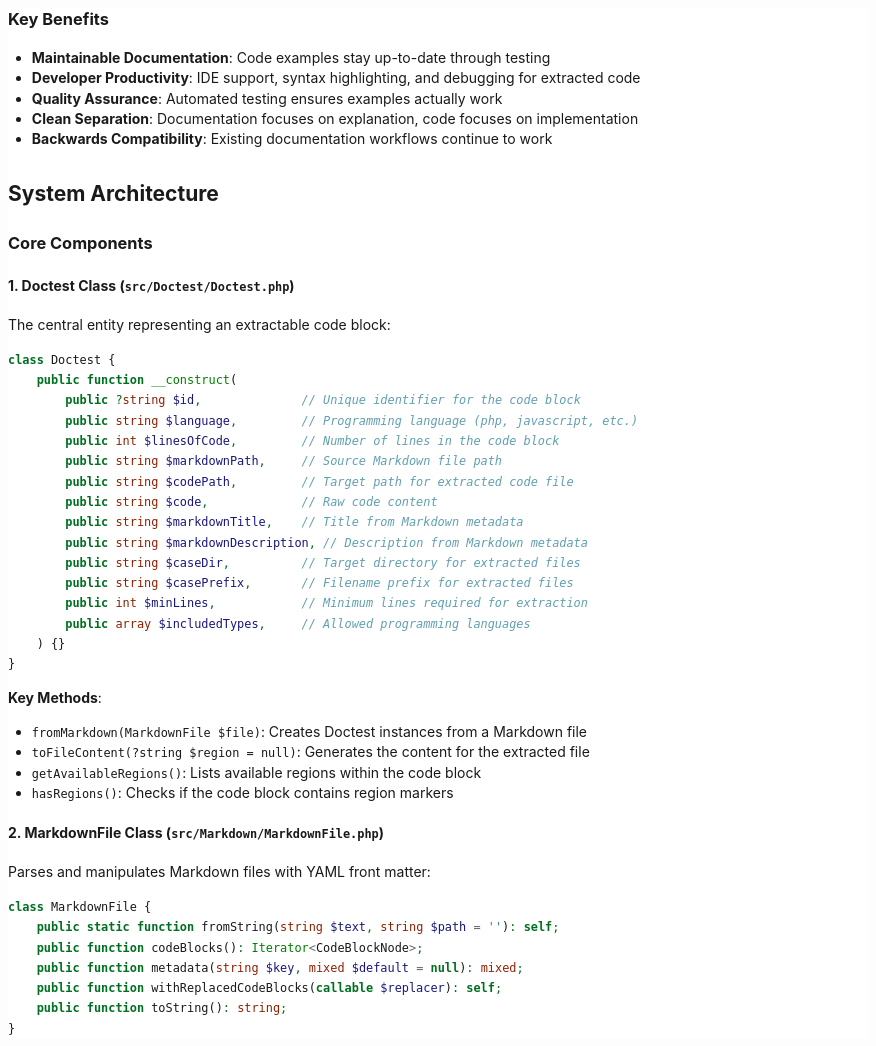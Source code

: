 ### Key Benefits

- **Maintainable Documentation**: Code examples stay up-to-date through testing
- **Developer Productivity**: IDE support, syntax highlighting, and debugging for extracted code
- **Quality Assurance**: Automated testing ensures examples actually work
- **Clean Separation**: Documentation focuses on explanation, code focuses on implementation
- **Backwards Compatibility**: Existing documentation workflows continue to work

## System Architecture

### Core Components

#### 1. Doctest Class (`src/Doctest/Doctest.php`)

The central entity representing an extractable code block:

```php
class Doctest {
    public function __construct(
        public ?string $id,              // Unique identifier for the code block
        public string $language,         // Programming language (php, javascript, etc.)
        public int $linesOfCode,         // Number of lines in the code block
        public string $markdownPath,     // Source Markdown file path
        public string $codePath,         // Target path for extracted code file
        public string $code,             // Raw code content
        public string $markdownTitle,    // Title from Markdown metadata
        public string $markdownDescription, // Description from Markdown metadata
        public string $caseDir,          // Target directory for extracted files
        public string $casePrefix,       // Filename prefix for extracted files
        public int $minLines,            // Minimum lines required for extraction
        public array $includedTypes,     // Allowed programming languages
    ) {}
}
```

**Key Methods**:
- `fromMarkdown(MarkdownFile $file)`: Creates Doctest instances from a Markdown file
- `toFileContent(?string $region = null)`: Generates the content for the extracted file
- `getAvailableRegions()`: Lists available regions within the code block
- `hasRegions()`: Checks if the code block contains region markers

#### 2. MarkdownFile Class (`src/Markdown/MarkdownFile.php`)

Parses and manipulates Markdown files with YAML front matter:

```php
class MarkdownFile {
    public static function fromString(string $text, string $path = ''): self;
    public function codeBlocks(): Iterator<CodeBlockNode>;
    public function metadata(string $key, mixed $default = null): mixed;
    public function withReplacedCodeBlocks(callable $replacer): self;
    public function toString(): string;
}
```
